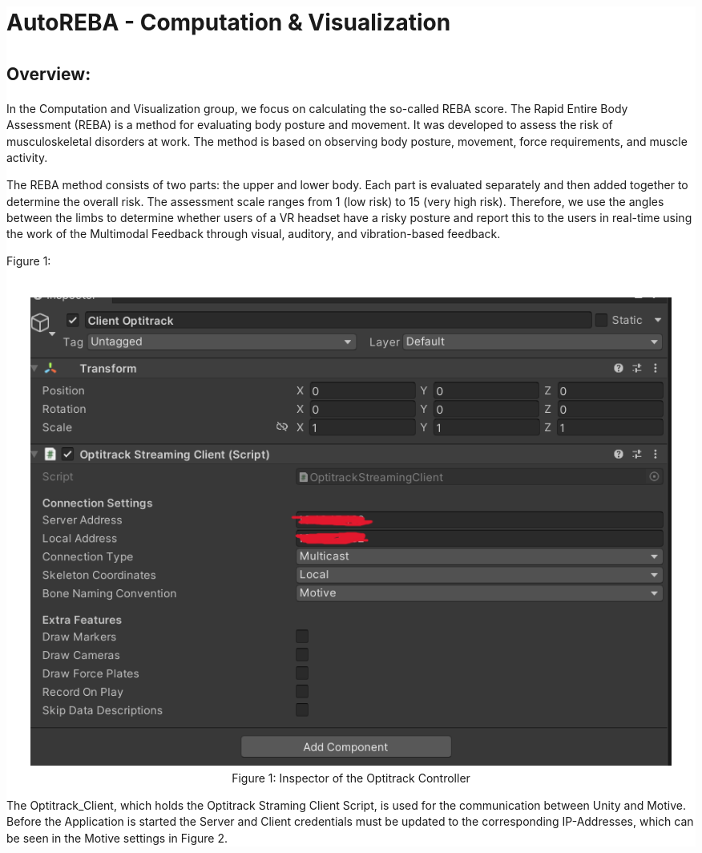 # AutoREBA - Computation & Visualization

## Overview:
In the Computation and Visualization group, we focus on calculating the so-called REBA score. The Rapid Entire Body Assessment (REBA) is a method for evaluating body posture and movement. It was developed to assess the risk of musculoskeletal disorders at work. The method is based on observing body posture, movement, force requirements, and muscle activity.

The REBA method consists of two parts: the upper and lower body. Each part is evaluated separately and then added together to determine the overall risk. The assessment scale ranges from 1 (low risk) to 15 (very high risk). Therefore, we use the angles between the limbs to determine whether users of a VR headset have a risky posture and report this to the users in real-time using the work of the Multimodal Feedback through visual, auditory, and vibration-based feedback.

Figure 1:
<p align="center">
  <br>
  <img src="./Images/Computation&Visualization/OptitrackController.png" alt="OptitrackController.png" width="800" />
  <br>
  Figure 1: Inspector of the Optitrack Controller
</p>
The Optitrack_Client, which holds the Optitrack Straming Client Script, is used for the communication between Unity and Motive. Before the Application is started the Server and Client credentials must be updated to the corresponding IP-Addresses, which can be seen in the Motive settings in Figure 2.
